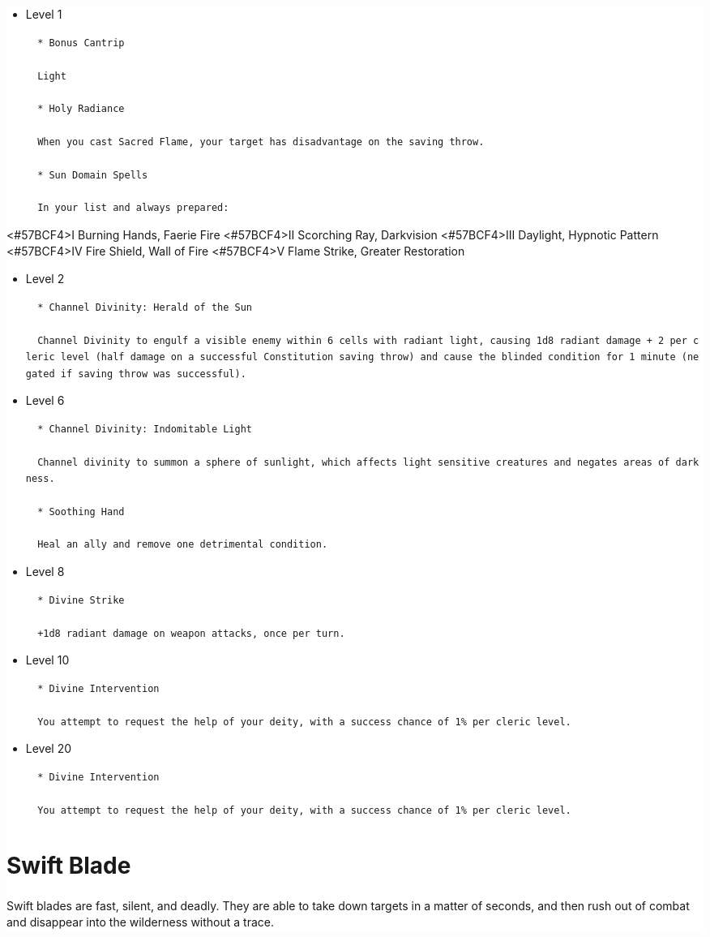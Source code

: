 * Level 1

		* Bonus Cantrip

		Light

		* Holy Radiance

		When you cast Sacred Flame, your target has disadvantage on the saving throw.

		* Sun Domain Spells

		In your list and always prepared: 
<#57BCF4>I</color>	Burning Hands, Faerie Fire
<#57BCF4>II</color>	Scorching Ray, Darkvision
<#57BCF4>III</color>	Daylight, Hypnotic Pattern
<#57BCF4>IV</color>	Fire Shield, Wall of Fire
<#57BCF4>V</color>	Flame Strike, Greater Restoration

* Level 2

		* Channel Divinity: Herald of the Sun

		Channel Divinity to engulf a visible enemy within 6 cells with radiant light, causing 1d8 radiant damage + 2 per cleric level (half damage on a successful Constitution saving throw) and cause the blinded condition for 1 minute (negated if saving throw was successful).

* Level 6

		* Channel Divinity: Indomitable Light

		Channel divinity to summon a sphere of sunlight, which affects light sensitive creatures and negates areas of darkness.

		* Soothing Hand

		Heal an ally and remove one detrimental condition.

* Level 8

		* Divine Strike

		+1d8 radiant damage on weapon attacks, once per turn.

* Level 10

		* Divine Intervention

		You attempt to request the help of your deity, with a success chance of 1% per cleric level.

* Level 20

		* Divine Intervention

		You attempt to request the help of your deity, with a success chance of 1% per cleric level.



# Swift Blade

Swift blades are fast, silent, and deadly. They are able to take down targets in a matter of seconds, and then rush out of combat and disappear into the wilderness without a trace.
